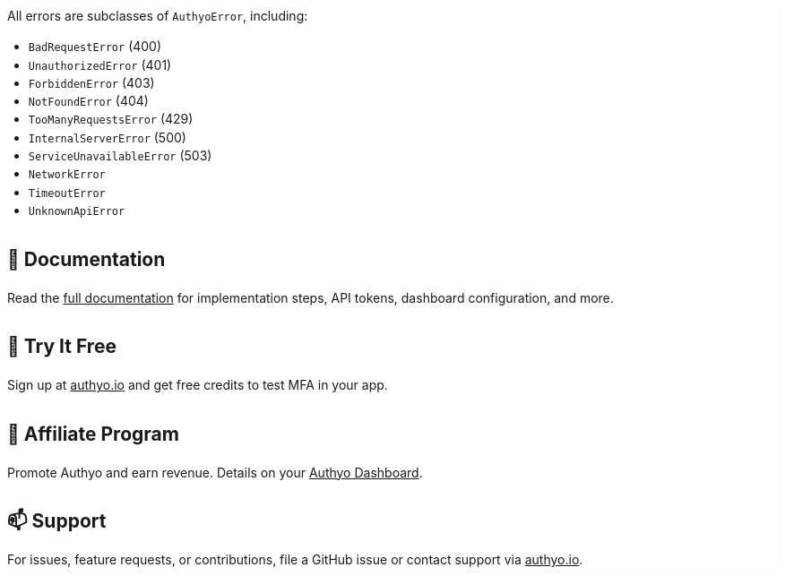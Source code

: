 All errors are subclasses of `AuthyoError`, including:
- `BadRequestError` (400)
- `UnauthorizedError` (401)
- `ForbiddenError` (403)
- `NotFoundError` (404)
- `TooManyRequestsError` (429)
- `InternalServerError` (500)
- `ServiceUnavailableError` (503)
- `NetworkError`
- `TimeoutError`
- `UnknownApiError`

## 📘 Documentation

Read the [full documentation](https://authyo.io/docs) for implementation steps, API tokens, dashboard configuration, and more.

## 🧪 Try It Free

Sign up at [authyo.io](https://app.authyo.io/account/welcome?ref=HARSCE2BE4&utm_source=partner&utm_medium=referral&utm_campaign=partner-program) and get free credits to test MFA in your app.

## 🧍 Affiliate Program

Promote Authyo and earn revenue. Details on your [Authyo Dashboard](https://authyo.io/dashboard).

## 📫 Support

For issues, feature requests, or contributions, file a GitHub issue or contact support via [authyo.io](https://authyo.io).
